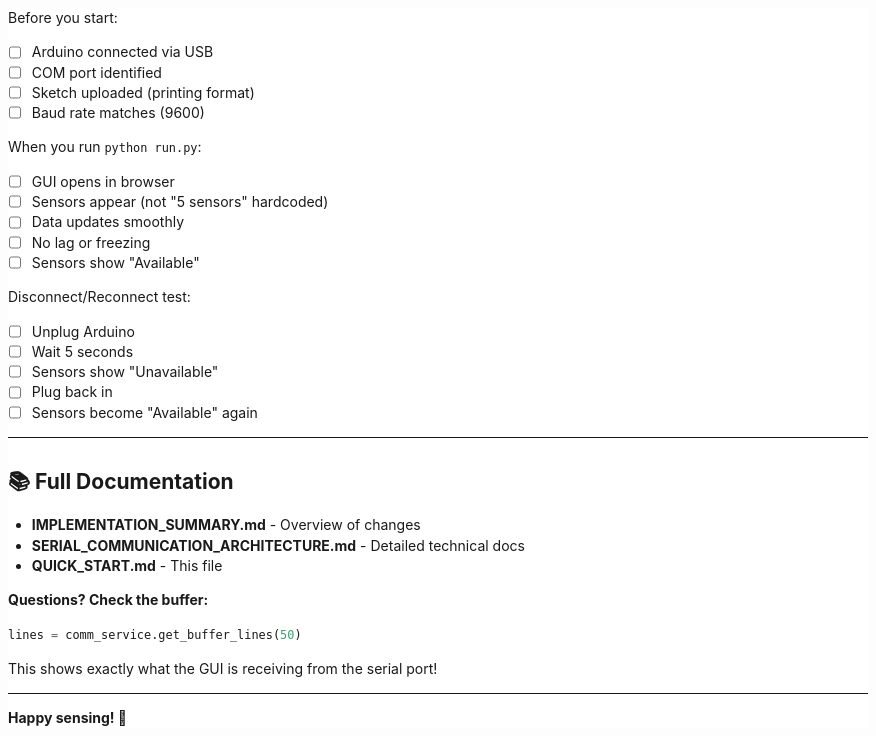 Before you start:
- [ ] Arduino connected via USB
- [ ] COM port identified
- [ ] Sketch uploaded (printing format)
- [ ] Baud rate matches (9600)

When you run `python run.py`:
- [ ] GUI opens in browser
- [ ] Sensors appear (not "5 sensors" hardcoded)
- [ ] Data updates smoothly
- [ ] No lag or freezing
- [ ] Sensors show "Available"

Disconnect/Reconnect test:
- [ ] Unplug Arduino
- [ ] Wait 5 seconds
- [ ] Sensors show "Unavailable"
- [ ] Plug back in
- [ ] Sensors become "Available" again

---

## 📚 Full Documentation

- **IMPLEMENTATION_SUMMARY.md** - Overview of changes
- **SERIAL_COMMUNICATION_ARCHITECTURE.md** - Detailed technical docs
- **QUICK_START.md** - This file

**Questions? Check the buffer:**
```python
lines = comm_service.get_buffer_lines(50)
```

This shows exactly what the GUI is receiving from the serial port!

---

**Happy sensing! 🎉**
